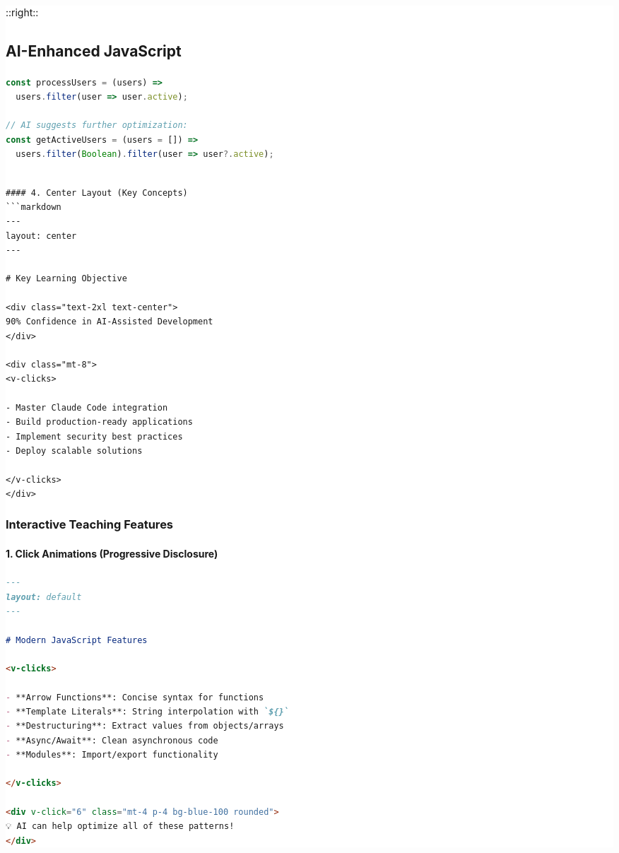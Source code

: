 ::right::
## AI-Enhanced JavaScript
```javascript
const processUsers = (users) => 
  users.filter(user => user.active);

// AI suggests further optimization:
const getActiveUsers = (users = []) => 
  users.filter(Boolean).filter(user => user?.active);
```
```

#### 4. Center Layout (Key Concepts)
```markdown
---
layout: center
---

# Key Learning Objective

<div class="text-2xl text-center">
90% Confidence in AI-Assisted Development
</div>

<div class="mt-8">
<v-clicks>

- Master Claude Code integration
- Build production-ready applications
- Implement security best practices
- Deploy scalable solutions

</v-clicks>
</div>
```

### Interactive Teaching Features

#### 1. Click Animations (Progressive Disclosure)
```markdown
---
layout: default
---

# Modern JavaScript Features

<v-clicks>

- **Arrow Functions**: Concise syntax for functions
- **Template Literals**: String interpolation with `${}`
- **Destructuring**: Extract values from objects/arrays
- **Async/Await**: Clean asynchronous code
- **Modules**: Import/export functionality

</v-clicks>

<div v-click="6" class="mt-4 p-4 bg-blue-100 rounded">
💡 AI can help optimize all of these patterns!
</div>
```
